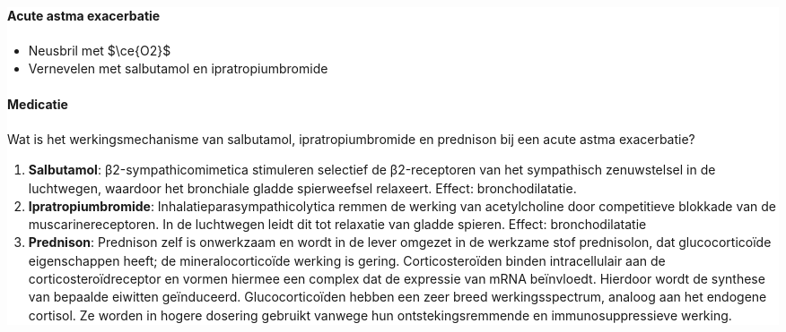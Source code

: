 #### Acute astma exacerbatie
- Neusbril met $\ce{O2}$
- Vernevelen met salbutamol en ipratropiumbromide


#### Medicatie

Wat is het werkingsmechanisme van salbutamol, ipratropiumbromide en prednison bij een acute astma exacerbatie? 
1. **Salbutamol**: β2-sympathicomimetica stimuleren selectief de β2-receptoren van het sympathisch zenuwstelsel in de luchtwegen, waardoor het bronchiale gladde spierweefsel relaxeert. Effect: bronchodilatatie.
2. **Ipratropiumbromide**: Inhalatieparasympathicolytica remmen de werking van acetylcholine door competitieve blokkade van de muscarinereceptoren. In de luchtwegen leidt dit tot relaxatie van gladde spieren. Effect: bronchodilatatie 
3. **Prednison**: Prednison zelf is onwerkzaam en wordt in de lever omgezet in de werkzame stof prednisolon, dat glucocorticoïde eigenschappen heeft; de mineralocorticoïde werking is gering. Corticosteroïden binden intracellulair aan de corticosteroïdreceptor en vormen hiermee een complex dat de expressie van mRNA beïnvloedt. Hierdoor wordt de synthese van bepaalde eiwitten geïnduceerd. Glucocorticoïden hebben een zeer breed werkingsspectrum, analoog aan het endogene cortisol. Ze worden in hogere dosering gebruikt vanwege hun ontstekingsremmende en immunosuppressieve werking. 
